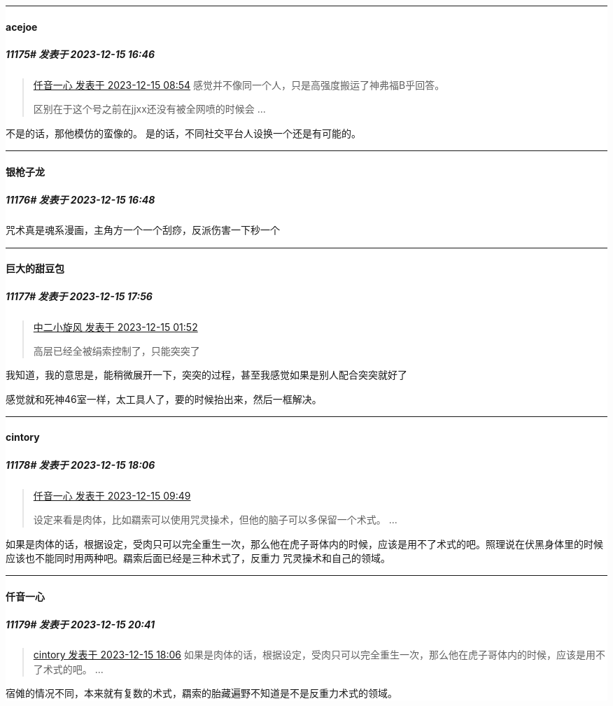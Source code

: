 *****

####  acejoe  
##### 11175#       发表于 2023-12-15 16:46

<blockquote><a href="httphttps://bbs.saraba1st.com/2b/forum.php?mod=redirect&amp;goto=findpost&amp;pid=63333118&amp;ptid=1717712" target="_blank">仟音一心 发表于 2023-12-15 08:54</a>
感觉并不像同一个人，只是高强度搬运了神弗福B乎回答。

区别在于这个号之前在jjxx还没有被全网喷的时候会 ...</blockquote>
不是的话，那他模仿的蛮像的。
是的话，不同社交平台人设换一个还是有可能的。

*****

####  银枪子龙  
##### 11176#       发表于 2023-12-15 16:48

咒术真是魂系漫画，主角方一个一个刮痧，反派伤害一下秒一个


*****

####  巨大的甜豆包  
##### 11177#       发表于 2023-12-15 17:56

<blockquote><a href="httphttps://bbs.saraba1st.com/2b/forum.php?mod=redirect&amp;goto=findpost&amp;pid=63332323&amp;ptid=1717712" target="_blank">中二小旋风 发表于 2023-12-15 01:52</a>

高层已经全被绢索控制了，只能突突了</blockquote>
我知道，我的意思是，能稍微展开一下，突突的过程，甚至我感觉如果是别人配合突突就好了

感觉就和死神46室一样，太工具人了，要的时候抬出来，然后一框解决。


*****

####  cintory  
##### 11178#       发表于 2023-12-15 18:06

<blockquote><a href="httphttps://bbs.saraba1st.com/2b/forum.php?mod=redirect&amp;goto=findpost&amp;pid=63333657&amp;ptid=1717712" target="_blank">仟音一心 发表于 2023-12-15 09:49</a>

设定来看是肉体，比如羂索可以使用咒灵操术，但他的脑子可以多保留一个术式。 ...</blockquote>
如果是肉体的话，根据设定，受肉只可以完全重生一次，那么他在虎子哥体内的时候，应该是用不了术式的吧。照理说在伏黑身体里的时候应该也不能同时用两种吧。羂索后面已经是三种术式了，反重力 咒灵操术和自己的领域。


*****

####  仟音一心  
##### 11179#       发表于 2023-12-15 20:41

<blockquote><a href="httphttps://bbs.saraba1st.com/2b/forum.php?mod=redirect&amp;goto=findpost&amp;pid=63339370&amp;ptid=1717712" target="_blank">cintory 发表于 2023-12-15 18:06</a>
如果是肉体的话，根据设定，受肉只可以完全重生一次，那么他在虎子哥体内的时候，应该是用不了术式的吧。 ...</blockquote>
宿傩的情况不同，本来就有复数的术式，羂索的胎藏遍野不知道是不是反重力术式的领域。

